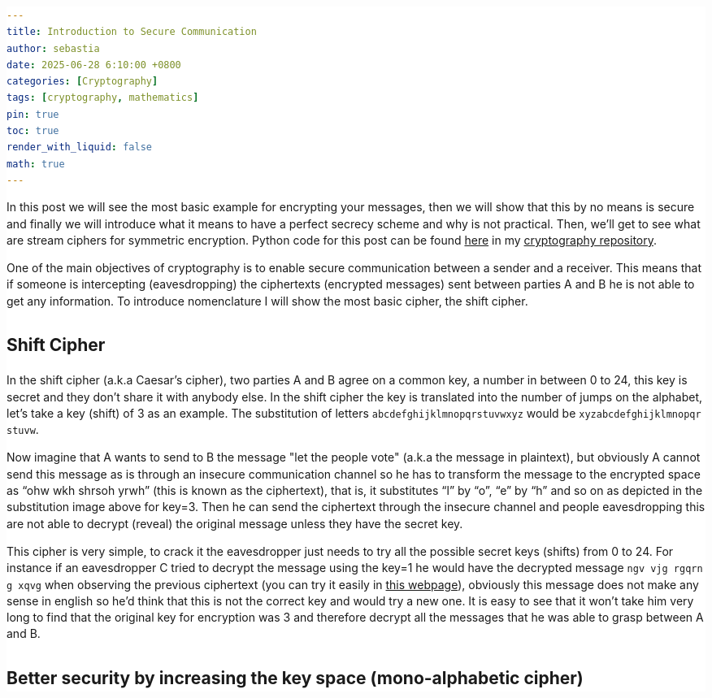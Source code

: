 ```yaml
---
title: Introduction to Secure Communication
author: sebastia
date: 2025-06-28 6:10:00 +0800
categories: [Cryptography]
tags: [cryptography, mathematics]
pin: true
toc: true
render_with_liquid: false
math: true
---
```


In this post we will see the most basic example for encrypting your messages, then we will show that this by no means is secure and finally we will introduce what it means to have a perfect secrecy scheme and why is not practical. Then, we’ll get to see what are stream ciphers for symmetric encryption. Python code for this post can be found [here](https://github.com/SebastiaAgramunt/Cryptography/tree/master/notebooks) in my [cryptography repository](https://github.com/SebastiaAgramunt/Cryptography).

One of the main objectives of cryptography is to enable secure communication between a sender and a receiver. This means that if someone is intercepting (eavesdropping) the ciphertexts (encrypted messages) sent between parties A and B he is not able to get any information. To introduce nomenclature I will show the most basic cipher, the shift cipher.

## Shift Cipher

In the shift cipher (a.k.a Caesar’s cipher), two parties A and B agree on a common key, a number in between 0 to 24, this key is secret and they don’t share it with anybody else. In the shift cipher the key is translated into the number of jumps on the alphabet, let’s take a key (shift) of 3 as an example. The substitution of letters `abcdefghijklmnopqrstuvwxyz` would be `xyzabcdefghijklmnopqrstuvw`.

Now imagine that A wants to send to B the message "let the people vote" (a.k.a the message in plaintext), but obviously A cannot send this message as is through an insecure communication channel so he has to transform the message to the encrypted space as “ohw wkh shrsoh yrwh” (this is known as the ciphertext), that is, it substitutes “l” by “o”, “e” by “h” and so on as depicted in the substitution image above for key=3. Then he can send the ciphertext through the insecure channel and people eavesdropping this are not able to decrypt (reveal) the original message unless they have the secret key.

This cipher is very simple, to crack it the eavesdropper just needs to try all the possible secret keys (shifts) from 0 to 24. For instance if an eavesdropper C tried to decrypt the message using the key=1 he would have the decrypted message `ngv vjg rgqrng xqvg` when observing the previous ciphertext (you can try it easily in [this webpage](https://cryptii.com/pipes/caesar-cipher)), obviously this message does not make any sense in english so he’d think that this is not the correct key and would try a new one. It is easy to see that it won’t take him very long to find that the original key for encryption was 3 and therefore decrypt all the messages that he was able to grasp between A and B.

## Better security by increasing the key space (mono-alphabetic cipher)
